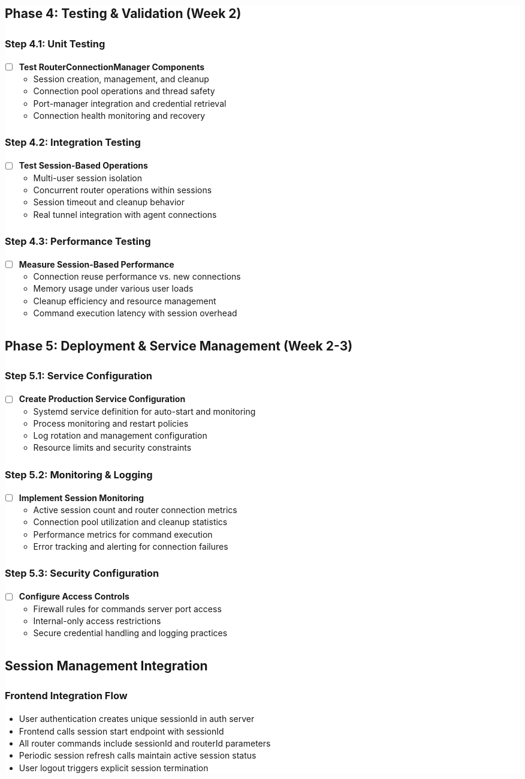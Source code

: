 ## Phase 4: Testing & Validation (Week 2)

### Step 4.1: Unit Testing
- [ ] **Test RouterConnectionManager Components**
  - Session creation, management, and cleanup
  - Connection pool operations and thread safety
  - Port-manager integration and credential retrieval
  - Connection health monitoring and recovery

### Step 4.2: Integration Testing
- [ ] **Test Session-Based Operations**
  - Multi-user session isolation
  - Concurrent router operations within sessions
  - Session timeout and cleanup behavior
  - Real tunnel integration with agent connections

### Step 4.3: Performance Testing
- [ ] **Measure Session-Based Performance**
  - Connection reuse performance vs. new connections
  - Memory usage under various user loads
  - Cleanup efficiency and resource management
  - Command execution latency with session overhead

## Phase 5: Deployment & Service Management (Week 2-3)

### Step 5.1: Service Configuration
- [ ] **Create Production Service Configuration**
  - Systemd service definition for auto-start and monitoring
  - Process monitoring and restart policies
  - Log rotation and management configuration
  - Resource limits and security constraints

### Step 5.2: Monitoring & Logging
- [ ] **Implement Session Monitoring**
  - Active session count and router connection metrics
  - Connection pool utilization and cleanup statistics
  - Performance metrics for command execution
  - Error tracking and alerting for connection failures

### Step 5.3: Security Configuration
- [ ] **Configure Access Controls**
  - Firewall rules for commands server port access
  - Internal-only access restrictions
  - Secure credential handling and logging practices

## Session Management Integration

### Frontend Integration Flow
- User authentication creates unique sessionId in auth server
- Frontend calls session start endpoint with sessionId
- All router commands include sessionId and routerId parameters
- Periodic session refresh calls maintain active session status
- User logout triggers explicit session termination
